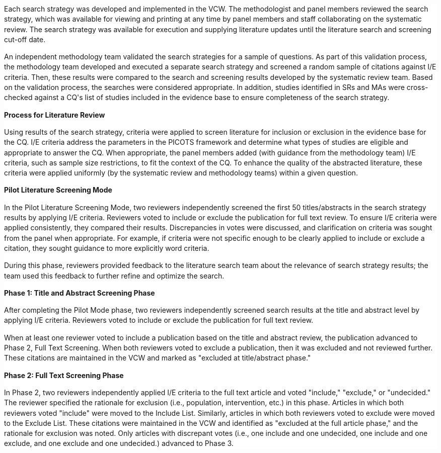 Each search strategy was developed and implemented in the VCW. The methodologist and panel members reviewed the search strategy, which was available for viewing and printing at any time by panel members and staff collaborating on the systematic review. The search strategy was available for execution and supplying literature updates until the literature search and screening cut-off date.

An independent methodology team validated the search strategies for a sample of questions. As part of this validation process, the methodology team developed and executed a separate search strategy and screened a random sample of citations against I/E criteria. Then, these results were compared to the search and screening results developed by the systematic review team. Based on the validation process, the searches were considered appropriate. In addition, studies identified in SRs and MAs were cross-checked against a CQ's list of studies included in the evidence base to ensure completeness of the search strategy.

**Process for Literature Review**

Using results of the search strategy, criteria were applied to screen literature for inclusion or exclusion in the evidence base for the CQ. I/E criteria address the parameters in the PICOTS framework and determine what types of studies are eligible and appropriate to answer the CQ. When appropriate, the panel members added (with guidance from the methodology team) I/E criteria, such as sample size restrictions, to fit the context of the CQ. To enhance the quality of the abstracted literature, these criteria were applied uniformly (by the systematic review and methodology teams) within a given question.

**Pilot Literature Screening Mode**

In the Pilot Literature Screening Mode, two reviewers independently screened the first 50 titles/abstracts in the search strategy results by applying I/E criteria. Reviewers voted to include or exclude the publication for full text review. To ensure I/E criteria were applied consistently, they compared their results. Discrepancies in votes were discussed, and clarification on criteria was sought from the panel when appropriate. For example, if criteria were not specific enough to be clearly applied to include or exclude a citation, they sought guidance to more explicitly word criteria.

During this phase, reviewers provided feedback to the literature search team about the relevance of search strategy results; the team used this feedback to further refine and optimize the search.

**Phase 1: Title and Abstract Screening Phase**

After completing the Pilot Mode phase, two reviewers independently screened search results at the title and abstract level by applying I/E criteria. Reviewers voted to include or exclude the publication for full text review.

When at least one reviewer voted to include a publication based on the title and abstract review, the publication advanced to Phase 2, Full Text Screening. When both reviewers voted to exclude a publication, then it was excluded and not reviewed further. These citations are maintained in the VCW and marked as "excluded at title/abstract phase."

**Phase 2: Full Text Screening Phase**

In Phase 2, two reviewers independently applied I/E criteria to the full text article and voted "include," "exclude," or "undecided." The reviewer specified the rationale for exclusion (i.e., population, intervention, etc.) in this phase. Articles in which both reviewers voted "include" were moved to the Include List. Similarly, articles in which both reviewers voted to exclude were moved to the Exclude List. These citations were maintained in the VCW and identified as "excluded at the full article phase," and the rationale for exclusion was noted. Only articles with discrepant votes (i.e., one include and one undecided, one include and one exclude, and one exclude and one undecided.) advanced to Phase 3.

